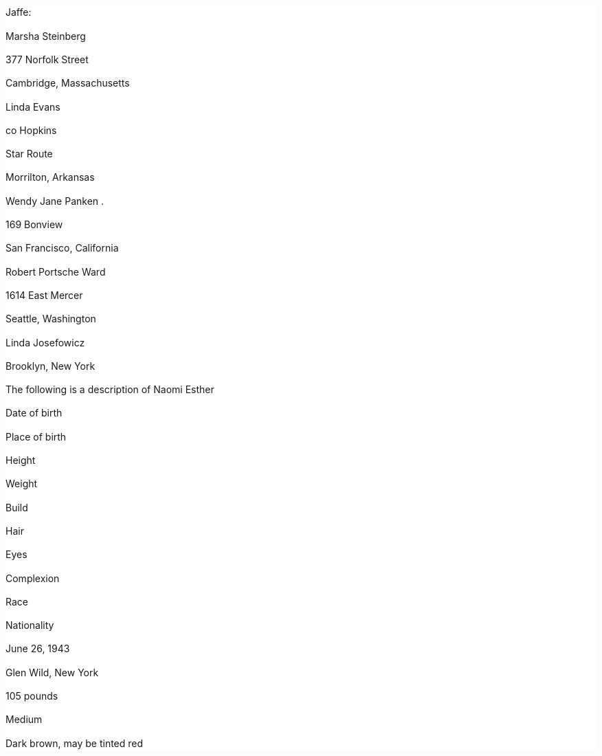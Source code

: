 ##
Jaffe:

Marsha Steinberg

377 Norfolk Street

Cambridge, Massachusetts

Linda Evans

co Hopkins

Star Route

Morrilton, Arkansas

Wendy Jane Panken .

169 Bonview

San Francisco, California

Robert Portsche Ward

1614 East Mercer

Seattle, Washington

Linda Josefowicz

Brooklyn, New York

The following is a description of Naomi Esther

Date of birth

Place of birth

Height

Weight

Build

Hair

Eyes

Complexion

Race

Nationality

June 26, 1943

Glen Wild, New York

105 pounds

Medium

Dark brown, may be tinted red
